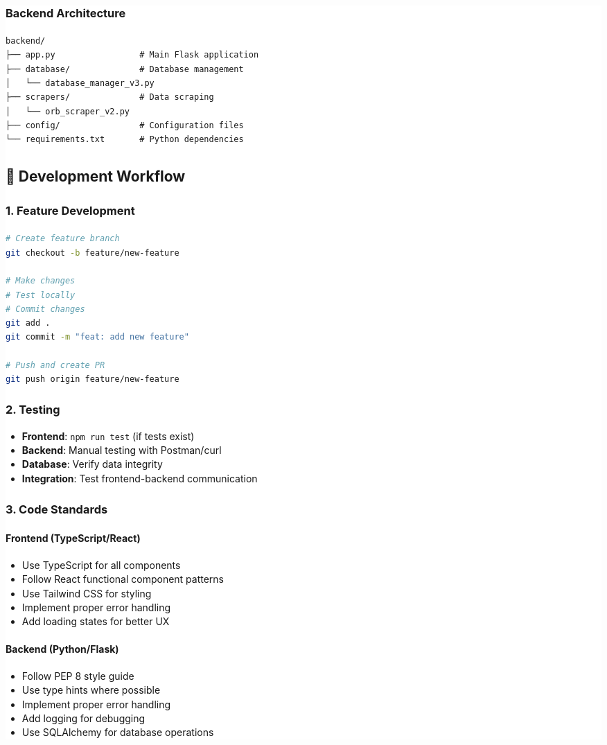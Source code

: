 ### Backend Architecture
```
backend/
├── app.py                 # Main Flask application
├── database/              # Database management
│   └── database_manager_v3.py
├── scrapers/              # Data scraping
│   └── orb_scraper_v2.py
├── config/                # Configuration files
└── requirements.txt       # Python dependencies
```

## 🔧 Development Workflow

### 1. Feature Development
```bash
# Create feature branch
git checkout -b feature/new-feature

# Make changes
# Test locally
# Commit changes
git add .
git commit -m "feat: add new feature"

# Push and create PR
git push origin feature/new-feature
```

### 2. Testing
- **Frontend**: `npm run test` (if tests exist)
- **Backend**: Manual testing with Postman/curl
- **Database**: Verify data integrity
- **Integration**: Test frontend-backend communication

### 3. Code Standards

#### Frontend (TypeScript/React)
- Use TypeScript for all components
- Follow React functional component patterns
- Use Tailwind CSS for styling
- Implement proper error handling
- Add loading states for better UX

#### Backend (Python/Flask)
- Follow PEP 8 style guide
- Use type hints where possible
- Implement proper error handling
- Add logging for debugging
- Use SQLAlchemy for database operations
